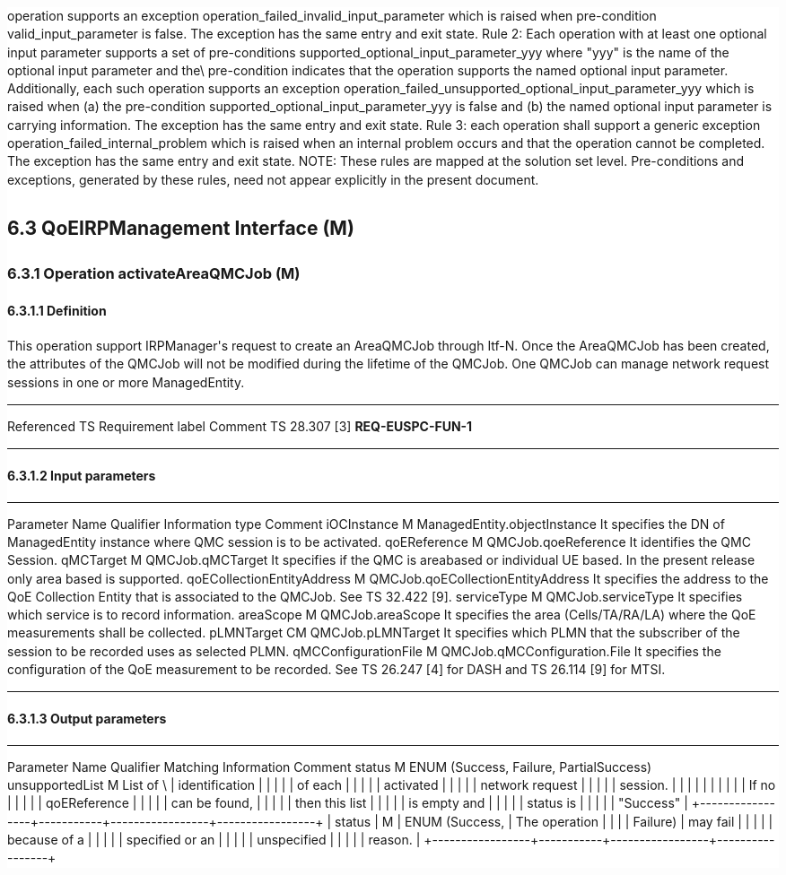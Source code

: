 operation supports an exception operation_failed_invalid_input_parameter which
is raised when pre-condition valid_input_parameter is false. The exception has
the same entry and exit state.
Rule 2: Each operation with at least one optional input parameter supports a
set of pre-conditions supported_optional_input_parameter_yyy where \"yyy\" is
the name of the optional input parameter and the\ pre-condition indicates that
the operation supports the named optional input parameter. Additionally, each
such operation supports an exception
operation_failed_unsupported_optional_input_parameter_yyy which is raised when
(a) the pre-condition supported_optional_input_parameter_yyy is false and (b)
the named optional input parameter is carrying information. The exception has
the same entry and exit state.
Rule 3: each operation shall support a generic exception
operation_failed_internal_problem which is raised when an internal problem
occurs and that the operation cannot be completed. The exception has the same
entry and exit state.
NOTE: These rules are mapped at the solution set level. Pre-conditions and
exceptions, generated by these rules, need not appear explicitly in the
present document.
## 6.3 QoEIRPManagement Interface (M)
### 6.3.1 Operation activateAreaQMCJob (M)
#### 6.3.1.1 Definition
This operation support IRPManager\'s request to create an AreaQMCJob through
Itf-N.
Once the AreaQMCJob has been created, the attributes of the QMCJob will not be
modified during the lifetime of the QMCJob.
One QMCJob can manage network request sessions in one or more ManagedEntity.
* * *
Referenced TS Requirement label Comment TS 28.307 [3] **REQ-EUSPC-FUN-1**
* * *
#### 6.3.1.2 Input parameters
* * *
Parameter Name Qualifier Information type Comment iOCInstance M
ManagedEntity.objectInstance It specifies the DN of ManagedEntity instance
where QMC session is to be activated. qoEReference M QMCJob.qoeReference It
identifies the QMC Session. qMCTarget M QMCJob.qMCTarget It specifies if the
QMC is areabased or individual UE based. In the present release only area
based is supported. qoECollectionEntityAddress M
QMCJob.qoECollectionEntityAddress It specifies the address to the QoE
Collection Entity that is associated to the QMCJob. See TS 32.422 [9].
serviceType M QMCJob.serviceType It specifies which service is to record
information. areaScope M QMCJob.areaScope It specifies the area
(Cells/TA/RA/LA) where the QoE measurements shall be collected. pLMNTarget CM
QMCJob.pLMNTarget It specifies which PLMN that the subscriber of the session
to be recorded uses as selected PLMN. qMCConfigurationFile M
QMCJob.qMCConfiguration.File It specifies the configuration of the QoE
measurement to be recorded. See TS 26.247 [4] for DASH and TS 26.114 [9] for
MTSI.
* * *
#### 6.3.1.3 Output parameters
* * *
Parameter Name Qualifier Matching Information Comment status M ENUM (Success,
Failure, PartialSuccess)  
unsupportedList M List of \ | identification | | | | | of each | | | | | activated | | | | | network request | | | | | session. | | | | | | | | | | If no | | | | | qoEReference | | | | | can be found, | | | | | then this list | | | | | is empty and | | | | | status is | | | | | \"Success\" | +-----------------+-----------+-----------------+-----------------+ | status | M | ENUM (Success, | The operation | | | | Failure) | may fail | | | | | because of a | | | | | specified or an | | | | | unspecified | | | | | reason. | +-----------------+-----------+-----------------+-----------------+